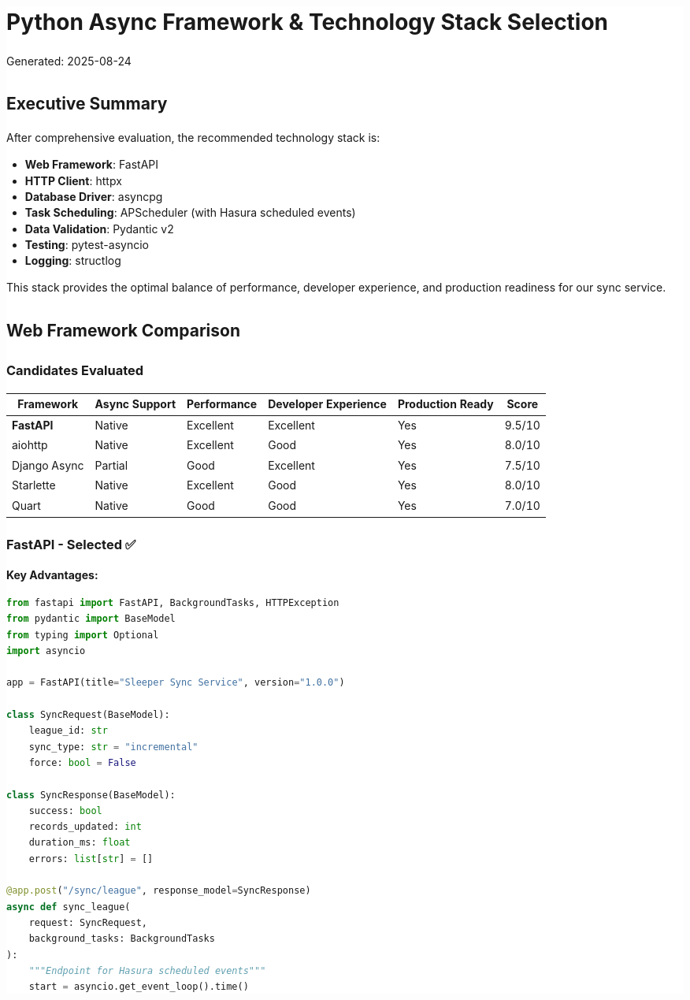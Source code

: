 # Python Async Framework & Technology Stack Selection

Generated: 2025-08-24

## Executive Summary

After comprehensive evaluation, the recommended technology stack is:
- **Web Framework**: FastAPI
- **HTTP Client**: httpx
- **Database Driver**: asyncpg
- **Task Scheduling**: APScheduler (with Hasura scheduled events)
- **Data Validation**: Pydantic v2
- **Testing**: pytest-asyncio
- **Logging**: structlog

This stack provides the optimal balance of performance, developer experience, and production readiness for our sync service.

## Web Framework Comparison

### Candidates Evaluated

| Framework | Async Support | Performance | Developer Experience | Production Ready | Score |
|-----------|--------------|-------------|---------------------|-----------------|--------|
| **FastAPI** | Native | Excellent | Excellent | Yes | 9.5/10 |
| aiohttp | Native | Excellent | Good | Yes | 8.0/10 |
| Django Async | Partial | Good | Excellent | Yes | 7.5/10 |
| Starlette | Native | Excellent | Good | Yes | 8.0/10 |
| Quart | Native | Good | Good | Yes | 7.0/10 |

### FastAPI - Selected ✅

**Key Advantages:**
```python
from fastapi import FastAPI, BackgroundTasks, HTTPException
from pydantic import BaseModel
from typing import Optional
import asyncio

app = FastAPI(title="Sleeper Sync Service", version="1.0.0")

class SyncRequest(BaseModel):
    league_id: str
    sync_type: str = "incremental"
    force: bool = False

class SyncResponse(BaseModel):
    success: bool
    records_updated: int
    duration_ms: float
    errors: list[str] = []

@app.post("/sync/league", response_model=SyncResponse)
async def sync_league(
    request: SyncRequest,
    background_tasks: BackgroundTasks
):
    """Endpoint for Hasura scheduled events"""
    start = asyncio.get_event_loop().time()
```